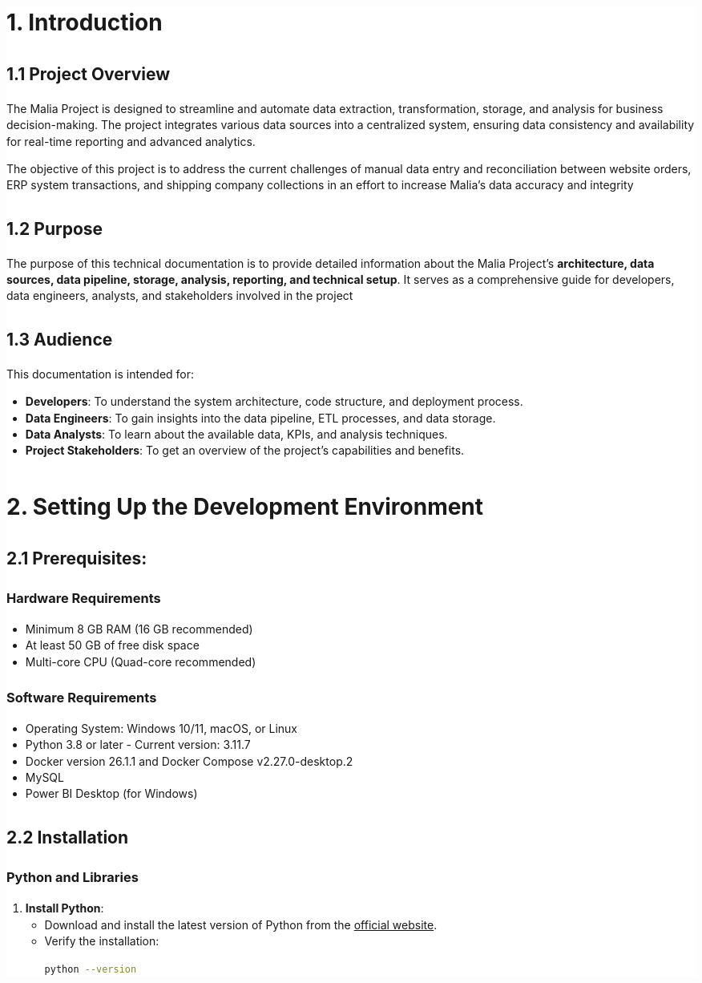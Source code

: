 # 1. Introduction

## 1.1 Project Overview
The Malia Project is designed to streamline and automate data extraction, transformation, storage, and analysis for business decision-making. The project integrates various data sources into a centralized system, ensuring data consistency and availability for real-time reporting and advanced analytics.

The objective of this project is to address the current challenges of manual data entry and reconciliation between website orders, ERP system transactions, and shipping company collections in an effort to increase Malia’s data accuracy and integrity

## 1.2 Purpose
The purpose of this technical documentation is to provide detailed information about the Malia Project’s **architecture, data sources, data pipeline, storage, analysis, reporting, and technical setup**. It serves as a comprehensive guide for developers, data engineers, analysts, and stakeholders involved in the project

## 1.3 Audience
This documentation is intended for:
- **Developers**: To understand the system architecture, code structure, and deployment process.
- **Data Engineers**: To gain insights into the data pipeline, ETL processes, and data storage.
- **Data Analysts**: To learn about the available data, KPIs, and analysis techniques.
- **Project Stakeholders**: To get an overview of the project’s capabilities and benefits.

# 2. Setting Up the Development Environment

## 2.1 Prerequisites:

### Hardware Requirements
- Minimum 8 GB RAM (16 GB recommended)
- At least 50 GB of free disk space
- Multi-core CPU (Quad-core recommended)

### Software Requirements
- Operating System: Windows 10/11, macOS, or Linux
- Python 3.8 or later - Current version: 3.11.7
- Docker version 26.1.1 and Docker Compose v2.27.0-desktop.2
- MySQL
- Power BI Desktop (for Windows)

## 2.2 Installation

### Python and Libraries
1. **Install Python**:
   - Download and install the latest version of Python from the [official website](https://www.python.org/downloads/).
   - Verify the installation:
     ```bash
     python --version
     ```
